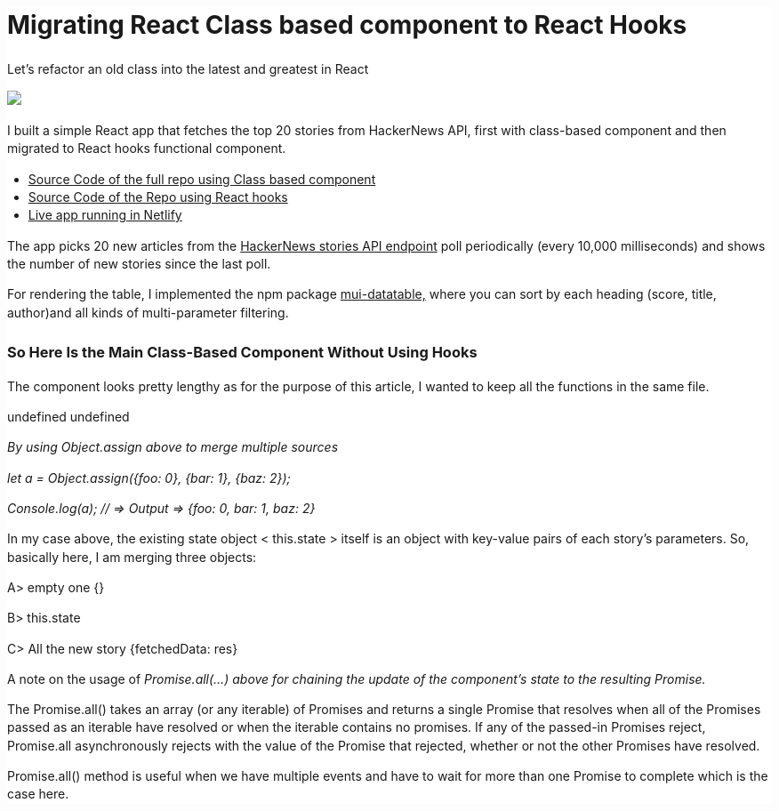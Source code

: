 # Migrating React Class based component to React Hooks

Let’s refactor an old class into the latest and greatest in React

![](https://cdn-images-1.medium.com/max/800/1*MNMA754TTpZTHLky5uRlLA.jpeg)

I built a simple React app that fetches the top 20 stories from HackerNews API, first with class-based component and then migrated to React hooks functional component.

*   [Source Code of the full repo using Class based component](https://github.com/rohan-paul/hacker-news-api-migrating-to-react-hooks/tree/master/Class_based-without-Hooks)
*   [Source Code of the Repo using React hooks](https://github.com/rohan-paul/hacker-news-api-migrating-to-react-hooks/tree/master/With-React-Hooks)
*   [Live app running in Netlify](https://hackhernews-top-news.netlify.com/)

The app picks 20 new articles from the [HackerNews stories API endpoint](https://hacker-news.firebaseio.com/v0/newstories.json) poll periodically (every 10,000 milliseconds) and shows the number of new stories since the last poll.

For rendering the table, I implemented the npm package [mui-datatable,](https://www.npmjs.com/package/mui-datatables) where you can sort by each heading (score, title, author)and all kinds of multi-parameter filtering.

### So Here Is the Main Class-Based Component Without Using Hooks

The component looks pretty lengthy as for the purpose of this article, I wanted to keep all the functions in the same file.

undefined
undefined

_By using Object.assign above to merge multiple sources_

_let a = Object.assign({foo: 0}, {bar: 1}, {baz: 2});_

_Console.log(a); // => Output => {foo: 0, bar: 1, baz: 2}_

In my case above, the existing state object < this.state > itself is an object with key-value pairs of each story’s parameters. So, basically here, I am merging three objects:

A> empty one {}

B> this.state

C> All the new story {fetchedData: res}

A note on the usage of _Promise.all(…) above for chaining the update of the component’s state to the resulting Promise._

The Promise.all() takes an array (or any iterable) of Promises and returns a single Promise that resolves when all of the Promises passed as an iterable have resolved or when the iterable contains no promises. If any of the passed-in Promises reject, Promise.all asynchronously rejects with the value of the Promise that rejected, whether or not the other Promises have resolved.

Promise.all() method is useful when we have multiple events and have to wait for more than one Promise to complete which is the case here.
